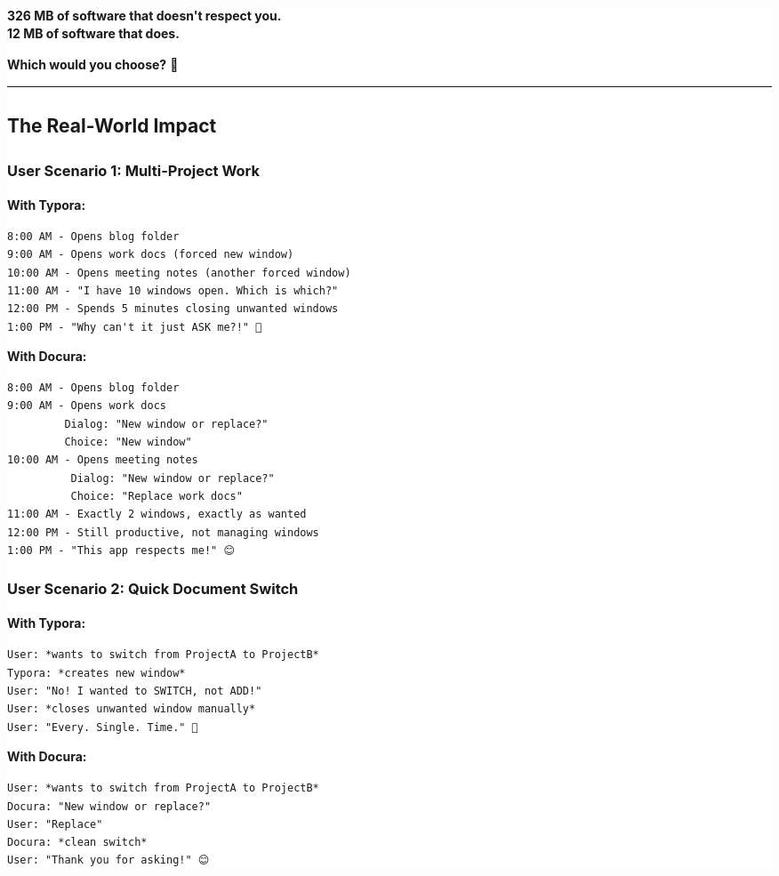 **326 MB of software that doesn't respect you.**  
**12 MB of software that does.**

**Which would you choose?** 🎯

---

## The Real-World Impact

### **User Scenario 1: Multi-Project Work**

**With Typora:**
```
8:00 AM - Opens blog folder
9:00 AM - Opens work docs (forced new window)
10:00 AM - Opens meeting notes (another forced window)
11:00 AM - "I have 10 windows open. Which is which?"
12:00 PM - Spends 5 minutes closing unwanted windows
1:00 PM - "Why can't it just ASK me?!" 😤
```

**With Docura:**
```
8:00 AM - Opens blog folder
9:00 AM - Opens work docs
         Dialog: "New window or replace?"
         Choice: "New window"
10:00 AM - Opens meeting notes  
          Dialog: "New window or replace?"
          Choice: "Replace work docs"
11:00 AM - Exactly 2 windows, exactly as wanted
12:00 PM - Still productive, not managing windows
1:00 PM - "This app respects me!" 😊
```

### **User Scenario 2: Quick Document Switch**

**With Typora:**
```
User: *wants to switch from ProjectA to ProjectB*
Typora: *creates new window*
User: "No! I wanted to SWITCH, not ADD!"
User: *closes unwanted window manually*
User: "Every. Single. Time." 😤
```

**With Docura:**
```
User: *wants to switch from ProjectA to ProjectB*
Docura: "New window or replace?"
User: "Replace"
Docura: *clean switch*
User: "Thank you for asking!" 😊
```
